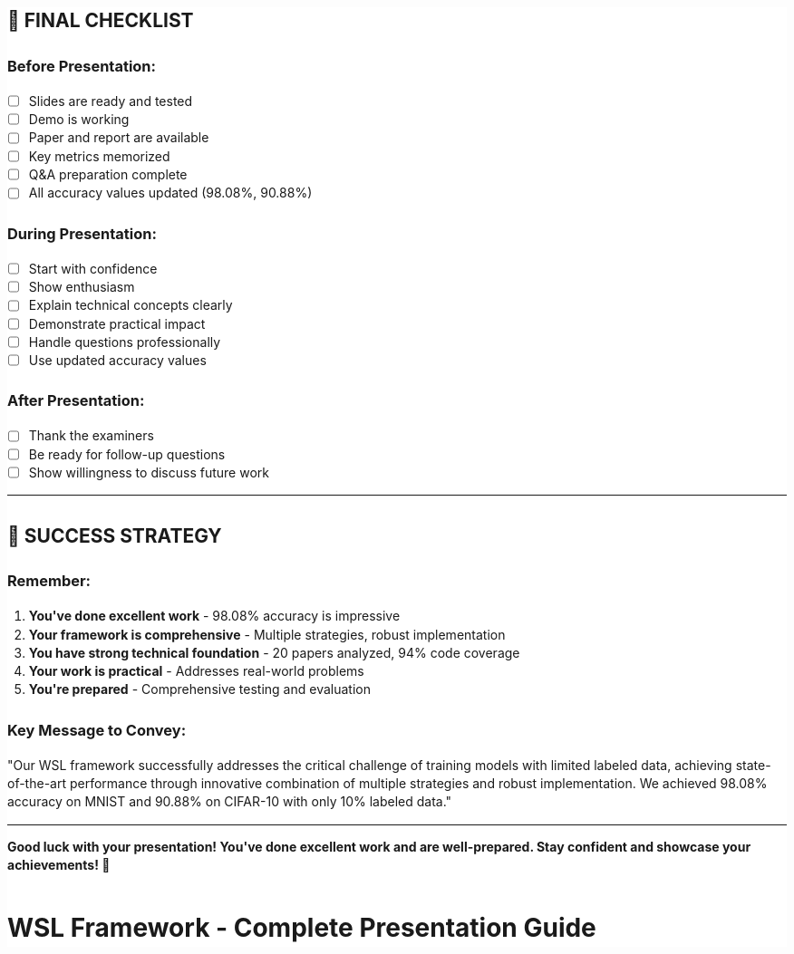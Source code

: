 
## 🎯 FINAL CHECKLIST

### Before Presentation:
- [ ] Slides are ready and tested
- [ ] Demo is working
- [ ] Paper and report are available
- [ ] Key metrics memorized
- [ ] Q&A preparation complete
- [ ] All accuracy values updated (98.08%, 90.88%)

### During Presentation:
- [ ] Start with confidence
- [ ] Show enthusiasm
- [ ] Explain technical concepts clearly
- [ ] Demonstrate practical impact
- [ ] Handle questions professionally
- [ ] Use updated accuracy values

### After Presentation:
- [ ] Thank the examiners
- [ ] Be ready for follow-up questions
- [ ] Show willingness to discuss future work

---

## 🚀 SUCCESS STRATEGY

### Remember:
1. **You've done excellent work** - 98.08% accuracy is impressive
2. **Your framework is comprehensive** - Multiple strategies, robust implementation
3. **You have strong technical foundation** - 20 papers analyzed, 94% code coverage
4. **Your work is practical** - Addresses real-world problems
5. **You're prepared** - Comprehensive testing and evaluation

### Key Message to Convey:
"Our WSL framework successfully addresses the critical challenge of training models with limited labeled data, achieving state-of-the-art performance through innovative combination of multiple strategies and robust implementation. We achieved 98.08% accuracy on MNIST and 90.88% on CIFAR-10 with only 10% labeled data."

---

**Good luck with your presentation! You've done excellent work and are well-prepared. Stay confident and showcase your achievements! 🎯** 






# WSL Framework - Complete Presentation Guide
